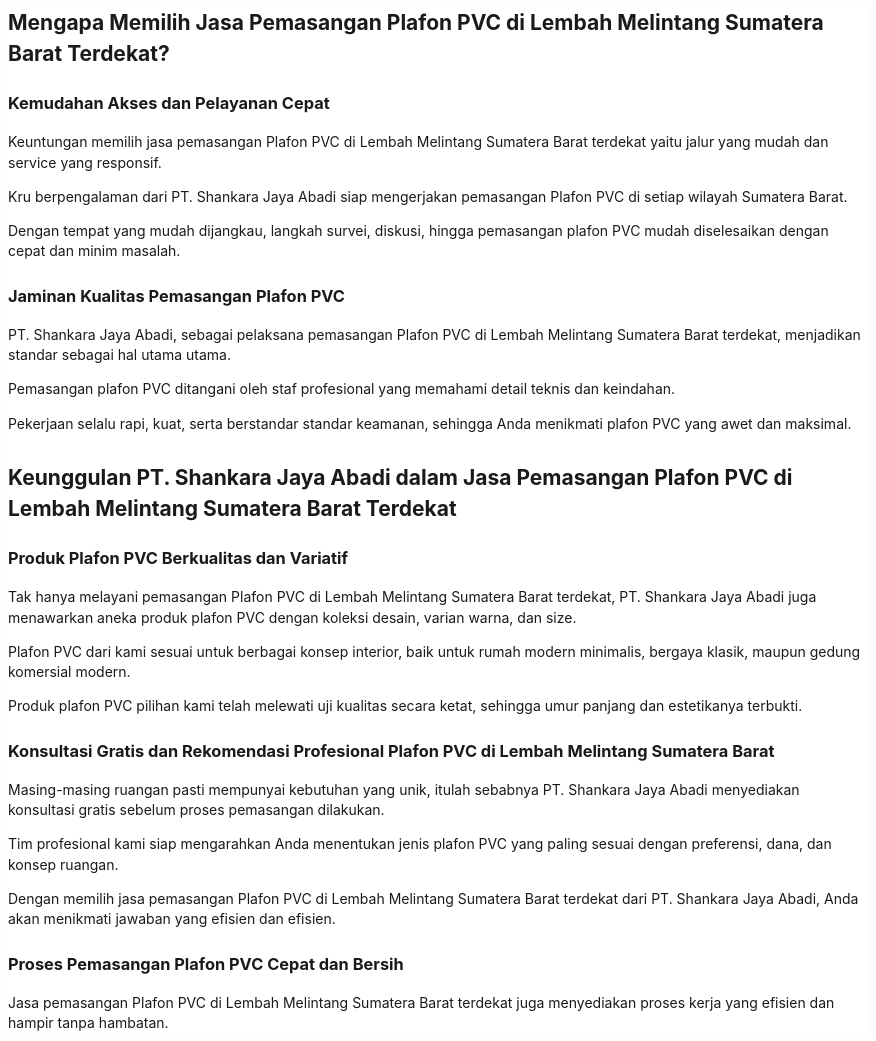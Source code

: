 
## Mengapa Memilih Jasa Pemasangan Plafon PVC di Lembah Melintang Sumatera Barat Terdekat?

### Kemudahan Akses dan Pelayanan Cepat

Keuntungan memilih jasa pemasangan Plafon PVC di Lembah Melintang Sumatera Barat terdekat yaitu jalur yang mudah dan service yang responsif.

Kru berpengalaman dari PT. Shankara Jaya Abadi siap mengerjakan pemasangan Plafon PVC di setiap wilayah Sumatera Barat.

Dengan tempat yang mudah dijangkau, langkah survei, diskusi, hingga pemasangan plafon PVC mudah diselesaikan dengan cepat dan minim masalah.

### Jaminan Kualitas Pemasangan Plafon PVC

PT. Shankara Jaya Abadi, sebagai pelaksana pemasangan Plafon PVC di Lembah Melintang Sumatera Barat terdekat, menjadikan standar sebagai hal utama utama.

Pemasangan plafon PVC ditangani oleh staf profesional yang memahami detail teknis dan keindahan.

Pekerjaan selalu rapi, kuat, serta berstandar standar keamanan, sehingga Anda menikmati plafon PVC yang awet dan maksimal.

## Keunggulan PT. Shankara Jaya Abadi dalam Jasa Pemasangan Plafon PVC di Lembah Melintang Sumatera Barat Terdekat

### Produk Plafon PVC Berkualitas dan Variatif

Tak hanya melayani pemasangan Plafon PVC di Lembah Melintang Sumatera Barat terdekat, PT. Shankara Jaya Abadi juga menawarkan aneka produk plafon PVC dengan koleksi desain, varian warna, dan size.

Plafon PVC dari kami sesuai untuk berbagai konsep interior, baik untuk rumah modern minimalis, bergaya klasik, maupun gedung komersial modern.

Produk plafon PVC pilihan kami telah melewati uji kualitas secara ketat, sehingga umur panjang dan estetikanya terbukti.

### Konsultasi Gratis dan Rekomendasi Profesional Plafon PVC di Lembah Melintang Sumatera Barat

Masing-masing ruangan pasti mempunyai kebutuhan yang unik, itulah sebabnya PT. Shankara Jaya Abadi menyediakan konsultasi gratis sebelum proses pemasangan dilakukan.

Tim profesional kami siap mengarahkan Anda menentukan jenis plafon PVC yang paling sesuai dengan preferensi, dana, dan konsep ruangan.

Dengan memilih jasa pemasangan Plafon PVC di Lembah Melintang Sumatera Barat terdekat dari PT. Shankara Jaya Abadi, Anda akan menikmati jawaban yang efisien dan efisien.

### Proses Pemasangan Plafon PVC Cepat dan Bersih

Jasa pemasangan Plafon PVC di Lembah Melintang Sumatera Barat terdekat juga menyediakan proses kerja yang efisien dan hampir tanpa hambatan.
